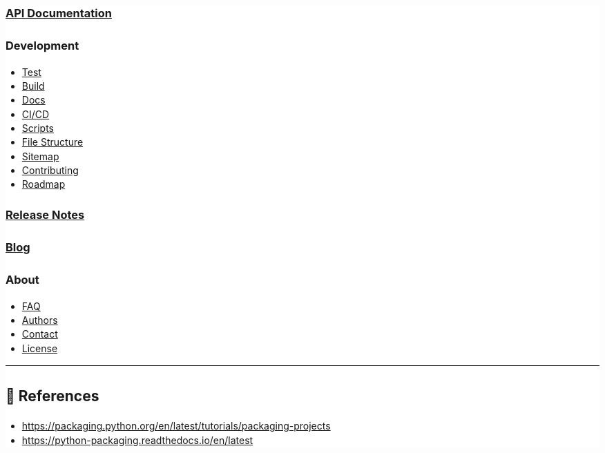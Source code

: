 ### [API Documentation](https://github.com/{{cookiecutter.repo_owner}}/{{cookiecutter.repo_name}}/blob/main/docs/pages/api-docs/README.md)

### Development

- [Test](https://github.com/{{cookiecutter.repo_owner}}/{{cookiecutter.repo_name}}/blob/main/docs/pages/dev/test.md)
- [Build](https://github.com/{{cookiecutter.repo_owner}}/{{cookiecutter.repo_name}}/blob/main/docs/pages/dev/build.md)
- [Docs](https://github.com/{{cookiecutter.repo_owner}}/{{cookiecutter.repo_name}}/blob/main/docs/pages/dev/docs.md)
- [CI/CD](https://github.com/{{cookiecutter.repo_owner}}/{{cookiecutter.repo_name}}/blob/main/docs/pages/dev/cicd.md)
- [Scripts](https://github.com/{{cookiecutter.repo_owner}}/{{cookiecutter.repo_name}}/blob/main/docs/pages/dev/scripts/README.md)
- [File Structure](https://github.com/{{cookiecutter.repo_owner}}/{{cookiecutter.repo_name}}/blob/main/docs/pages/dev/file-structure.md)
- [Sitemap](https://github.com/{{cookiecutter.repo_owner}}/{{cookiecutter.repo_name}}/blob/main/docs/pages/dev/sitemap.md)
- [Contributing](https://github.com/{{cookiecutter.repo_owner}}/{{cookiecutter.repo_name}}/blob/main/docs/pages/dev/contributing.md)
- [Roadmap](https://github.com/{{cookiecutter.repo_owner}}/{{cookiecutter.repo_name}}/blob/main/docs/pages/dev/roadmap.md)

### [Release Notes](https://github.com/{{cookiecutter.repo_owner}}/{{cookiecutter.repo_name}}/blob/main/docs/pages/release-notes.md)

### [Blog](https://github.com/{{cookiecutter.repo_owner}}/{{cookiecutter.repo_name}}/blob/main/docs/pages/blog/index.md)

### About

- [FAQ](https://github.com/{{cookiecutter.repo_owner}}/{{cookiecutter.repo_name}}/blob/main/docs/pages/about/faq.md)
- [Authors](https://github.com/{{cookiecutter.repo_owner}}/{{cookiecutter.repo_name}}/blob/main/docs/pages/about/authors.md)
- [Contact](https://github.com/{{cookiecutter.repo_owner}}/{{cookiecutter.repo_name}}/blob/main/docs/pages/about/contact.md)
- [License](https://github.com/{{cookiecutter.repo_owner}}/{{cookiecutter.repo_name}}/blob/main/docs/pages/about/license.md)

---

## 📑 References

- <https://packaging.python.org/en/latest/tutorials/packaging-projects>
- <https://python-packaging.readthedocs.io/en/latest>
